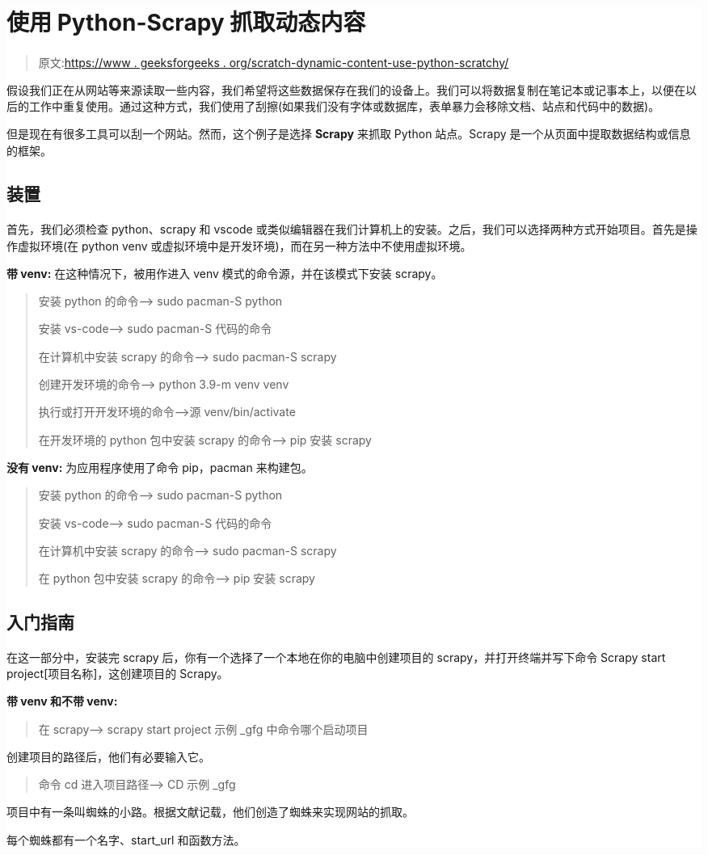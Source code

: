 # 使用 Python-Scrapy 抓取动态内容

> 原文:[https://www . geeksforgeeks . org/scratch-dynamic-content-use-python-scratchy/](https://www.geeksforgeeks.org/scraping-dynamic-content-using-python-scrapy/)

假设我们正在从网站等来源读取一些内容，我们希望将这些数据保存在我们的设备上。我们可以将数据复制在笔记本或记事本上，以便在以后的工作中重复使用。通过这种方式，我们使用了刮擦(如果我们没有字体或数据库，表单暴力会移除文档、站点和代码中的数据)。

但是现在有很多工具可以刮一个网站。然而，这个例子是选择 **Scrapy** 来抓取 Python 站点。Scrapy 是一个从页面中提取数据结构或信息的框架。

## 装置

首先，我们必须检查 python、scrapy 和 vscode 或类似编辑器在我们计算机上的安装。之后，我们可以选择两种方式开始项目。首先是操作虚拟环境(在 python venv 或虚拟环境中是开发环境)，而在另一种方法中不使用虚拟环境。

**带 venv:** 在这种情况下，被用作进入 venv 模式的命令源，并在该模式下安装 scrapy。

> 安装 python 的命令–> sudo pacman-S python
> 
> 安装 vs-code–> sudo pacman-S 代码的命令
> 
> 在计算机中安装 scrapy 的命令–> sudo pacman-S scrapy
> 
> 创建开发环境的命令–> python 3.9-m venv venv
> 
> 执行或打开开发环境的命令–>源 venv/bin/activate
> 
> 在开发环境的 python 包中安装 scrapy 的命令–> pip 安装 scrapy

**没有 venv:** 为应用程序使用了命令 pip，pacman 来构建包。

> 安装 python 的命令–> sudo pacman-S python
> 
> 安装 vs-code–> sudo pacman-S 代码的命令
> 
> 在计算机中安装 scrapy 的命令–> sudo pacman-S scrapy
> 
> 在 python 包中安装 scrapy 的命令–> pip 安装 scrapy

## 入门指南

在这一部分中，安装完 scrapy 后，你有一个选择了一个本地在你的电脑中创建项目的 scrapy，并打开终端并写下命令 Scrapy start project[项目名称]，这创建项目的 Scrapy。

**带 venv 和不带 venv:**

> 在 scrapy–> scrapy start project 示例 _gfg 中命令哪个启动项目

创建项目的路径后，他们有必要输入它。

> 命令 cd 进入项目路径–> CD 示例 _gfg

项目中有一条叫蜘蛛的小路。根据文献记载，他们创造了蜘蛛来实现网站的抓取。

每个蜘蛛都有一个名字、start_url 和函数方法。
